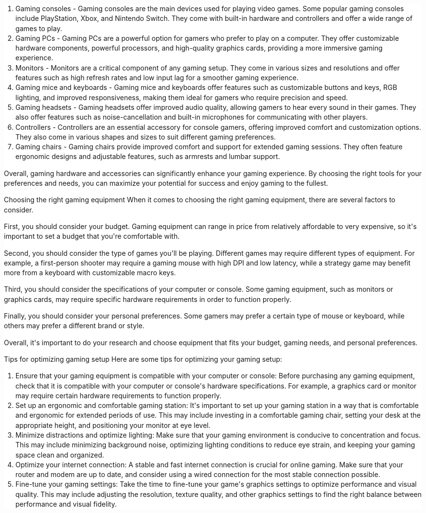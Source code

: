 1. Gaming consoles - Gaming consoles are the main devices used for playing video games. Some popular gaming consoles include PlayStation, Xbox, and Nintendo Switch. They come with built-in hardware and controllers and offer a wide range of games to play.
2. Gaming PCs - Gaming PCs are a powerful option for gamers who prefer to play on a computer. They offer customizable hardware components, powerful processors, and high-quality graphics cards, providing a more immersive gaming experience.
3. Monitors - Monitors are a critical component of any gaming setup. They come in various sizes and resolutions and offer features such as high refresh rates and low input lag for a smoother gaming experience.
4. Gaming mice and keyboards - Gaming mice and keyboards offer features such as customizable buttons and keys, RGB lighting, and improved responsiveness, making them ideal for gamers who require precision and speed.
5. Gaming headsets - Gaming headsets offer improved audio quality, allowing gamers to hear every sound in their games. They also offer features such as noise-cancellation and built-in microphones for communicating with other players.
6. Controllers - Controllers are an essential accessory for console gamers, offering improved comfort and customization options. They also come in various shapes and sizes to suit different gaming preferences.
7. Gaming chairs - Gaming chairs provide improved comfort and support for extended gaming sessions. They often feature ergonomic designs and adjustable features, such as armrests and lumbar support.

Overall, gaming hardware and accessories can significantly enhance your gaming experience. By choosing the right tools for your preferences and needs, you can maximize your potential for success and enjoy gaming to the fullest.


Choosing the right gaming equipment
When it comes to choosing the right gaming equipment, there are several factors to consider.

First, you should consider your budget. Gaming equipment can range in price from relatively affordable to very expensive, so it's important to set a budget that you're comfortable with.

Second, you should consider the type of games you'll be playing. Different games may require different types of equipment. For example, a first-person shooter may require a gaming mouse with high DPI and low latency, while a strategy game may benefit more from a keyboard with customizable macro keys.

Third, you should consider the specifications of your computer or console. Some gaming equipment, such as monitors or graphics cards, may require specific hardware requirements in order to function properly.

Finally, you should consider your personal preferences. Some gamers may prefer a certain type of mouse or keyboard, while others may prefer a different brand or style.

Overall, it's important to do your research and choose equipment that fits your budget, gaming needs, and personal preferences.


Tips for optimizing gaming setup
Here are some tips for optimizing your gaming setup:

1. Ensure that your gaming equipment is compatible with your computer or console: Before purchasing any gaming equipment, check that it is compatible with your computer or console's hardware specifications. For example, a graphics card or monitor may require certain hardware requirements to function properly.
2. Set up an ergonomic and comfortable gaming station: It's important to set up your gaming station in a way that is comfortable and ergonomic for extended periods of use. This may include investing in a comfortable gaming chair, setting your desk at the appropriate height, and positioning your monitor at eye level.
3. Minimize distractions and optimize lighting: Make sure that your gaming environment is conducive to concentration and focus. This may include minimizing background noise, optimizing lighting conditions to reduce eye strain, and keeping your gaming space clean and organized.
4. Optimize your internet connection: A stable and fast internet connection is crucial for online gaming. Make sure that your router and modem are up to date, and consider using a wired connection for the most stable connection possible.
5. Fine-tune your gaming settings: Take the time to fine-tune your game's graphics settings to optimize performance and visual quality. This may include adjusting the resolution, texture quality, and other graphics settings to find the right balance between performance and visual fidelity.
